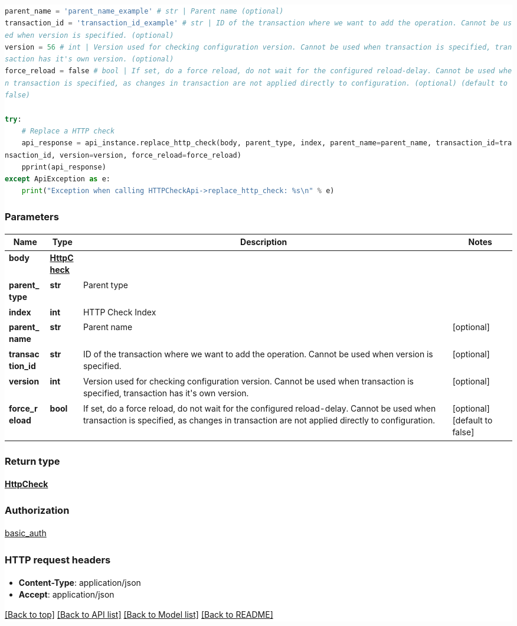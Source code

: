 ```python
parent_name = 'parent_name_example' # str | Parent name (optional)
transaction_id = 'transaction_id_example' # str | ID of the transaction where we want to add the operation. Cannot be used when version is specified. (optional)
version = 56 # int | Version used for checking configuration version. Cannot be used when transaction is specified, transaction has it's own version. (optional)
force_reload = false # bool | If set, do a force reload, do not wait for the configured reload-delay. Cannot be used when transaction is specified, as changes in transaction are not applied directly to configuration. (optional) (default to false)

try:
    # Replace a HTTP check
    api_response = api_instance.replace_http_check(body, parent_type, index, parent_name=parent_name, transaction_id=transaction_id, version=version, force_reload=force_reload)
    pprint(api_response)
except ApiException as e:
    print("Exception when calling HTTPCheckApi->replace_http_check: %s\n" % e)
```

### Parameters

Name | Type | Description  | Notes
------------- | ------------- | ------------- | -------------
 **body** | [**HttpCheck**](HttpCheck.md)|  | 
 **parent_type** | **str**| Parent type | 
 **index** | **int**| HTTP Check Index | 
 **parent_name** | **str**| Parent name | [optional] 
 **transaction_id** | **str**| ID of the transaction where we want to add the operation. Cannot be used when version is specified. | [optional] 
 **version** | **int**| Version used for checking configuration version. Cannot be used when transaction is specified, transaction has it&#x27;s own version. | [optional] 
 **force_reload** | **bool**| If set, do a force reload, do not wait for the configured reload-delay. Cannot be used when transaction is specified, as changes in transaction are not applied directly to configuration. | [optional] [default to false]

### Return type

[**HttpCheck**](HttpCheck.md)

### Authorization

[basic_auth](../README.md#basic_auth)

### HTTP request headers

 - **Content-Type**: application/json
 - **Accept**: application/json

[[Back to top]](#) [[Back to API list]](../README.md#documentation-for-api-endpoints) [[Back to Model list]](../README.md#documentation-for-models) [[Back to README]](../README.md)

